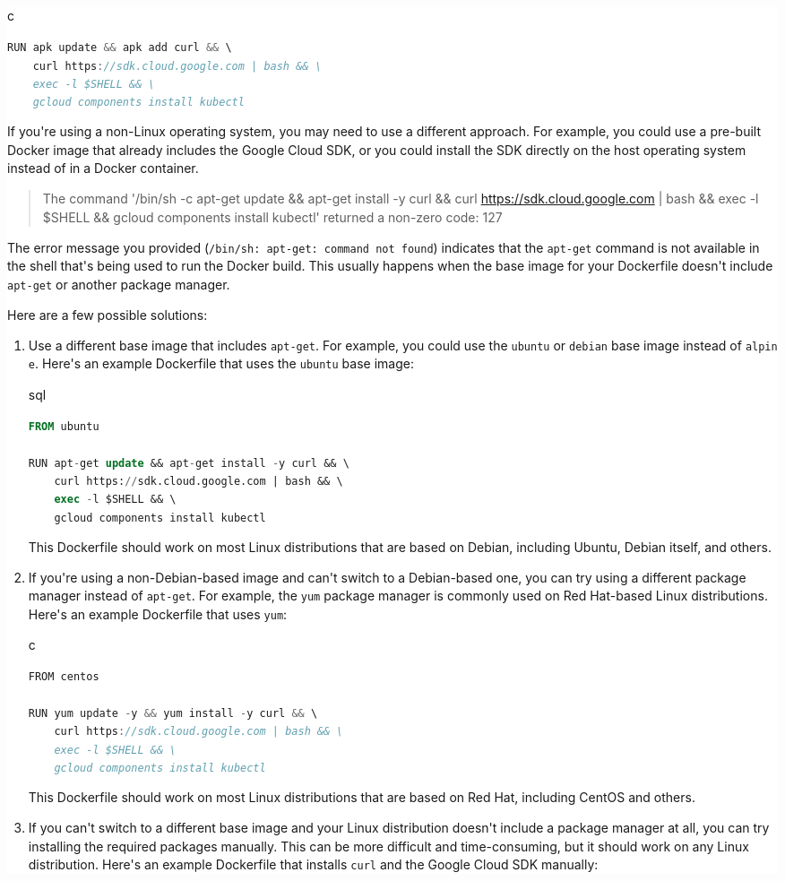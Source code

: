c

```c
RUN apk update && apk add curl && \
    curl https://sdk.cloud.google.com | bash && \
    exec -l $SHELL && \
    gcloud components install kubectl
```

If you're using a non-Linux operating system, you may need to use a different approach. For example, you could use a pre-built Docker image that already includes the Google Cloud SDK, or you could install the SDK directly on the host operating system instead of in a Docker container.

> The command '/bin/sh -c apt-get update && apt-get install -y curl && curl https://sdk.cloud.google.com | bash && exec -l $SHELL && gcloud components install kubectl' returned a non-zero code: 127

The error message you provided (`/bin/sh: apt-get: command not found`) indicates that the `apt-get` command is not available in the shell that's being used to run the Docker build. This usually happens when the base image for your Dockerfile doesn't include `apt-get` or another package manager.

Here are a few possible solutions:

1.  Use a different base image that includes `apt-get`. For example, you could use the `ubuntu` or `debian` base image instead of `alpine`. Here's an example Dockerfile that uses the `ubuntu` base image:
    
    sql
    
    ```sql
    FROM ubuntu
    
    RUN apt-get update && apt-get install -y curl && \
        curl https://sdk.cloud.google.com | bash && \
        exec -l $SHELL && \
        gcloud components install kubectl
    ```
    
    This Dockerfile should work on most Linux distributions that are based on Debian, including Ubuntu, Debian itself, and others.
    
2.  If you're using a non-Debian-based image and can't switch to a Debian-based one, you can try using a different package manager instead of `apt-get`. For example, the `yum` package manager is commonly used on Red Hat-based Linux distributions. Here's an example Dockerfile that uses `yum`:
    
    c
    
    ```c
    FROM centos
    
    RUN yum update -y && yum install -y curl && \
        curl https://sdk.cloud.google.com | bash && \
        exec -l $SHELL && \
        gcloud components install kubectl
    ```
    
    This Dockerfile should work on most Linux distributions that are based on Red Hat, including CentOS and others.
    
3.  If you can't switch to a different base image and your Linux distribution doesn't include a package manager at all, you can try installing the required packages manually. This can be more difficult and time-consuming, but it should work on any Linux distribution. Here's an example Dockerfile that installs `curl` and the Google Cloud SDK manually:
    